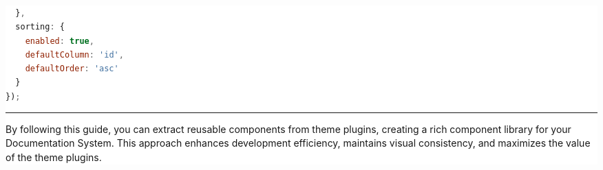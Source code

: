 ```javascript
  },
  sorting: {
    enabled: true,
    defaultColumn: 'id',
    defaultOrder: 'asc'
  }
});
```

---

By following this guide, you can extract reusable components from theme plugins, creating a rich component library for your Documentation System. This approach enhances development efficiency, maintains visual consistency, and maximizes the value of the theme plugins.